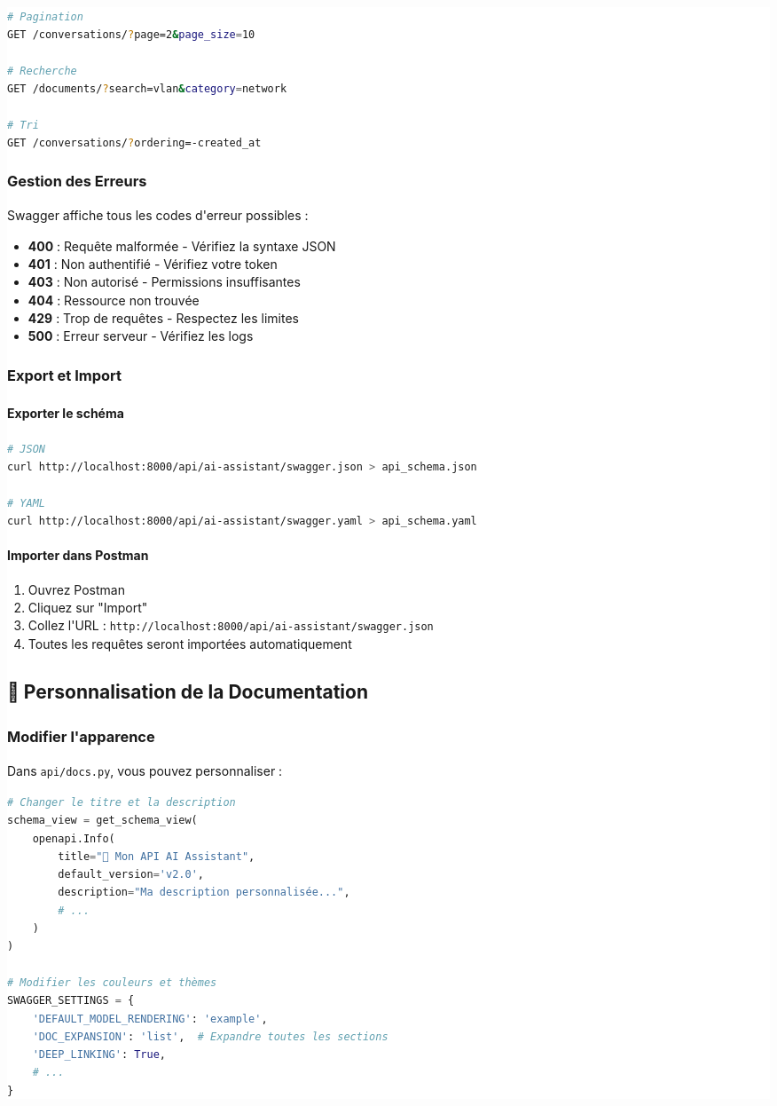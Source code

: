 ```bash
# Pagination
GET /conversations/?page=2&page_size=10

# Recherche
GET /documents/?search=vlan&category=network

# Tri
GET /conversations/?ordering=-created_at
```

### Gestion des Erreurs

Swagger affiche tous les codes d'erreur possibles :

- **400** : Requête malformée - Vérifiez la syntaxe JSON
- **401** : Non authentifié - Vérifiez votre token
- **403** : Non autorisé - Permissions insuffisantes
- **404** : Ressource non trouvée
- **429** : Trop de requêtes - Respectez les limites
- **500** : Erreur serveur - Vérifiez les logs

### Export et Import

#### Exporter le schéma

```bash
# JSON
curl http://localhost:8000/api/ai-assistant/swagger.json > api_schema.json

# YAML  
curl http://localhost:8000/api/ai-assistant/swagger.yaml > api_schema.yaml
```

#### Importer dans Postman

1. Ouvrez Postman
2. Cliquez sur "Import"
3. Collez l'URL : `http://localhost:8000/api/ai-assistant/swagger.json`
4. Toutes les requêtes seront importées automatiquement

## 🎨 Personnalisation de la Documentation

### Modifier l'apparence

Dans `api/docs.py`, vous pouvez personnaliser :

```python
# Changer le titre et la description
schema_view = get_schema_view(
    openapi.Info(
        title="🤖 Mon API AI Assistant",
        default_version='v2.0',
        description="Ma description personnalisée...",
        # ...
    )
)

# Modifier les couleurs et thèmes
SWAGGER_SETTINGS = {
    'DEFAULT_MODEL_RENDERING': 'example',
    'DOC_EXPANSION': 'list',  # Expandre toutes les sections
    'DEEP_LINKING': True,
    # ...
}
```

